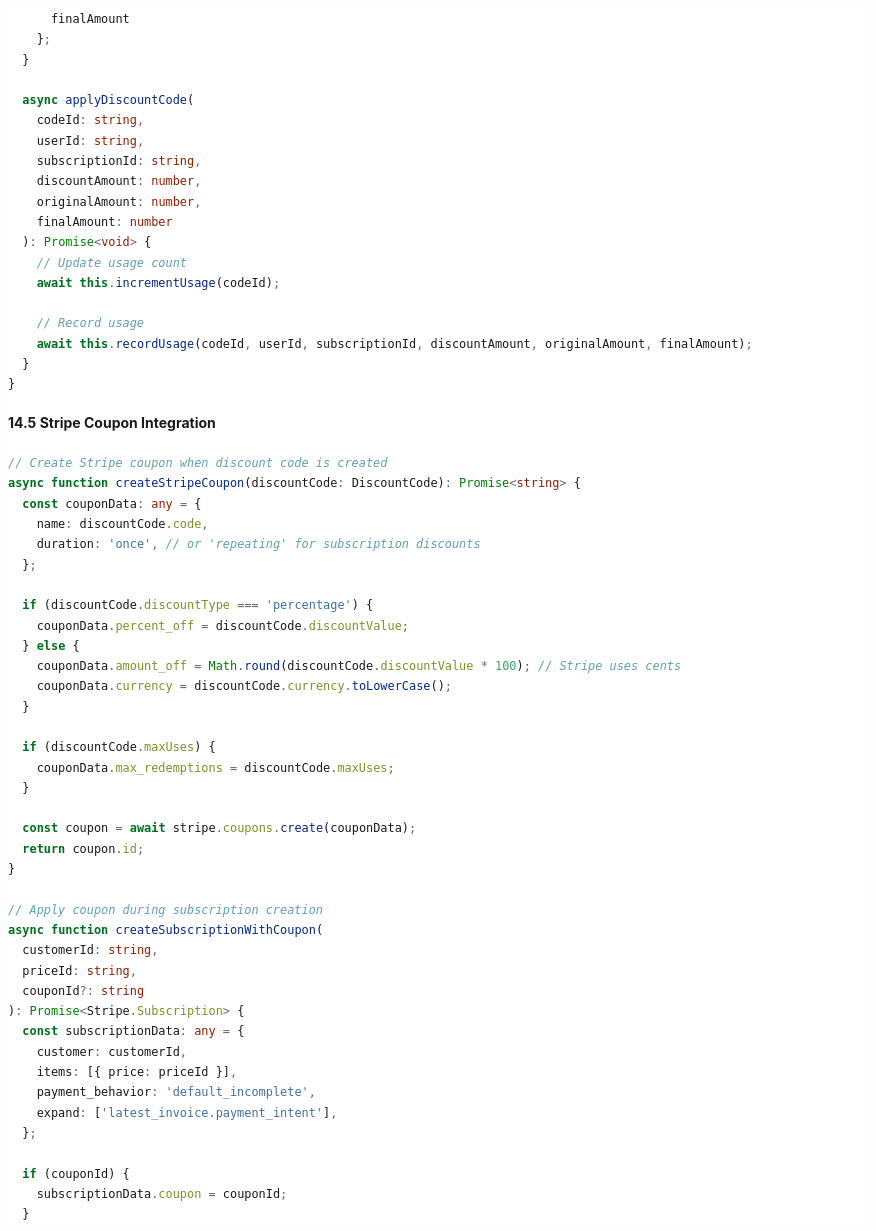 ```typescript
      finalAmount
    };
  }

  async applyDiscountCode(
    codeId: string,
    userId: string,
    subscriptionId: string,
    discountAmount: number,
    originalAmount: number,
    finalAmount: number
  ): Promise<void> {
    // Update usage count
    await this.incrementUsage(codeId);

    // Record usage
    await this.recordUsage(codeId, userId, subscriptionId, discountAmount, originalAmount, finalAmount);
  }
}
```

#### 14.5 Stripe Coupon Integration
```typescript
// Create Stripe coupon when discount code is created
async function createStripeCoupon(discountCode: DiscountCode): Promise<string> {
  const couponData: any = {
    name: discountCode.code,
    duration: 'once', // or 'repeating' for subscription discounts
  };

  if (discountCode.discountType === 'percentage') {
    couponData.percent_off = discountCode.discountValue;
  } else {
    couponData.amount_off = Math.round(discountCode.discountValue * 100); // Stripe uses cents
    couponData.currency = discountCode.currency.toLowerCase();
  }

  if (discountCode.maxUses) {
    couponData.max_redemptions = discountCode.maxUses;
  }

  const coupon = await stripe.coupons.create(couponData);
  return coupon.id;
}

// Apply coupon during subscription creation
async function createSubscriptionWithCoupon(
  customerId: string,
  priceId: string,
  couponId?: string
): Promise<Stripe.Subscription> {
  const subscriptionData: any = {
    customer: customerId,
    items: [{ price: priceId }],
    payment_behavior: 'default_incomplete',
    expand: ['latest_invoice.payment_intent'],
  };

  if (couponId) {
    subscriptionData.coupon = couponId;
  }

```
